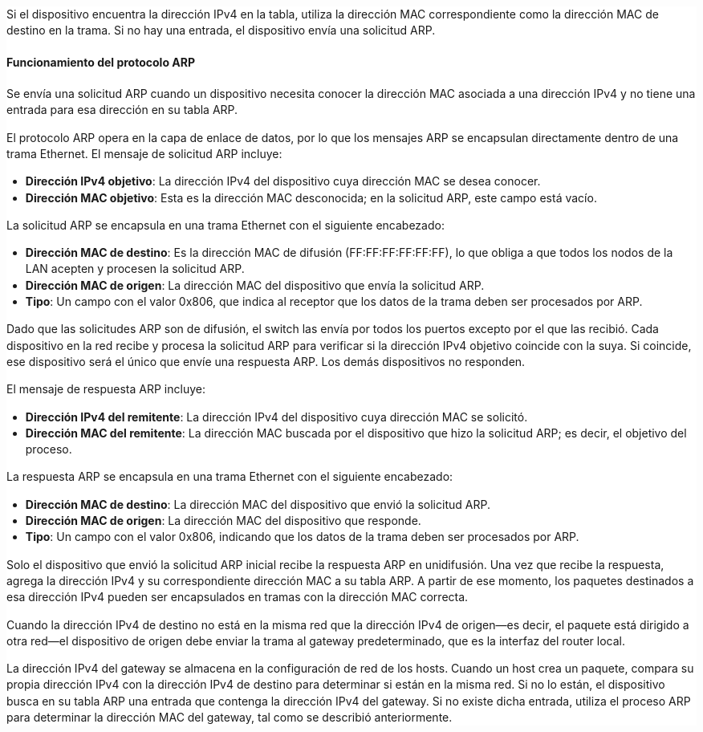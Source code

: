 Si el dispositivo encuentra la dirección IPv4 en la tabla, utiliza la dirección MAC correspondiente como la dirección MAC de destino en la trama. Si no hay una entrada, el dispositivo envía una solicitud ARP.

#### Funcionamiento del protocolo ARP

Se envía una solicitud ARP cuando un dispositivo necesita conocer la dirección MAC asociada a una dirección IPv4 y no tiene una entrada para esa dirección en su tabla ARP.

El protocolo ARP opera en la capa de enlace de datos, por lo que los mensajes ARP se encapsulan directamente dentro de una trama Ethernet. El mensaje de solicitud ARP incluye:

- **Dirección IPv4 objetivo**: La dirección IPv4 del dispositivo cuya dirección MAC se desea conocer.
- **Dirección MAC objetivo**: Esta es la dirección MAC desconocida; en la solicitud ARP, este campo está vacío.

La solicitud ARP se encapsula en una trama Ethernet con el siguiente encabezado:

- **Dirección MAC de destino**: Es la dirección MAC de difusión (FF:FF:FF:FF:FF:FF), lo que obliga a que todos los nodos de la LAN acepten y procesen la solicitud ARP.
- **Dirección MAC de origen**: La dirección MAC del dispositivo que envía la solicitud ARP.
- **Tipo**: Un campo con el valor 0x806, que indica al receptor que los datos de la trama deben ser procesados por ARP.

Dado que las solicitudes ARP son de difusión, el switch las envía por todos los puertos excepto por el que las recibió. Cada dispositivo en la red recibe y procesa la solicitud ARP para verificar si la dirección IPv4 objetivo coincide con la suya. Si coincide, ese dispositivo será el único que envíe una respuesta ARP. Los demás dispositivos no responden.

El mensaje de respuesta ARP incluye:

- **Dirección IPv4 del remitente**: La dirección IPv4 del dispositivo cuya dirección MAC se solicitó.
- **Dirección MAC del remitente**: La dirección MAC buscada por el dispositivo que hizo la solicitud ARP; es decir, el objetivo del proceso.

La respuesta ARP se encapsula en una trama Ethernet con el siguiente encabezado:

- **Dirección MAC de destino**: La dirección MAC del dispositivo que envió la solicitud ARP.
- **Dirección MAC de origen**: La dirección MAC del dispositivo que responde.
- **Tipo**: Un campo con el valor 0x806, indicando que los datos de la trama deben ser procesados por ARP.

Solo el dispositivo que envió la solicitud ARP inicial recibe la respuesta ARP en unidifusión. Una vez que recibe la respuesta, agrega la dirección IPv4 y su correspondiente dirección MAC a su tabla ARP. A partir de ese momento, los paquetes destinados a esa dirección IPv4 pueden ser encapsulados en tramas con la dirección MAC correcta.

Cuando la dirección IPv4 de destino no está en la misma red que la dirección IPv4 de origen—es decir, el paquete está dirigido a otra red—el dispositivo de origen debe enviar la trama al gateway predeterminado, que es la interfaz del router local.

La dirección IPv4 del gateway se almacena en la configuración de red de los hosts. Cuando un host crea un paquete, compara su propia dirección IPv4 con la dirección IPv4 de destino para determinar si están en la misma red. Si no lo están, el dispositivo busca en su tabla ARP una entrada que contenga la dirección IPv4 del gateway. Si no existe dicha entrada, utiliza el proceso ARP para determinar la dirección MAC del gateway, tal como se describió anteriormente.
